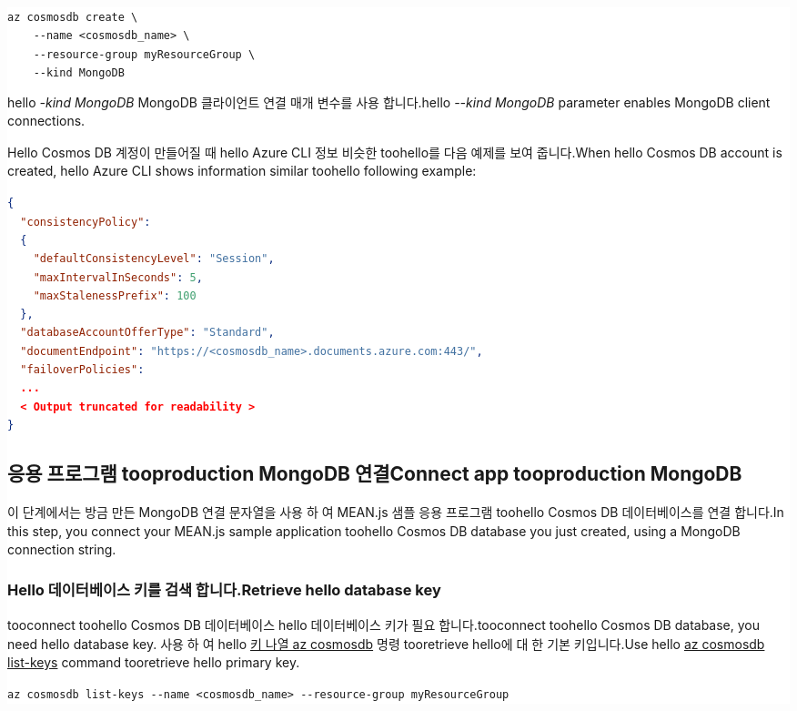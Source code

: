```azurecli-interactive
az cosmosdb create \
    --name <cosmosdb_name> \
    --resource-group myResourceGroup \
    --kind MongoDB
```

<span data-ttu-id="3cb63-167">hello *-kind MongoDB* MongoDB 클라이언트 연결 매개 변수를 사용 합니다.</span><span class="sxs-lookup"><span data-stu-id="3cb63-167">hello *--kind MongoDB* parameter enables MongoDB client connections.</span></span>

<span data-ttu-id="3cb63-168">Hello Cosmos DB 계정이 만들어질 때 hello Azure CLI 정보 비슷한 toohello를 다음 예제를 보여 줍니다.</span><span class="sxs-lookup"><span data-stu-id="3cb63-168">When hello Cosmos DB account is created, hello Azure CLI shows information similar toohello following example:</span></span>

```json
{
  "consistencyPolicy":
  {
    "defaultConsistencyLevel": "Session",
    "maxIntervalInSeconds": 5,
    "maxStalenessPrefix": 100
  },
  "databaseAccountOfferType": "Standard",
  "documentEndpoint": "https://<cosmosdb_name>.documents.azure.com:443/",
  "failoverPolicies": 
  ...
  < Output truncated for readability >
}
```

## <a name="connect-app-tooproduction-mongodb"></a><span data-ttu-id="3cb63-169">응용 프로그램 tooproduction MongoDB 연결</span><span class="sxs-lookup"><span data-stu-id="3cb63-169">Connect app tooproduction MongoDB</span></span>

<span data-ttu-id="3cb63-170">이 단계에서는 방금 만든 MongoDB 연결 문자열을 사용 하 여 MEAN.js 샘플 응용 프로그램 toohello Cosmos DB 데이터베이스를 연결 합니다.</span><span class="sxs-lookup"><span data-stu-id="3cb63-170">In this step, you connect your MEAN.js sample application toohello Cosmos DB database you just created, using a MongoDB connection string.</span></span> 

### <a name="retrieve-hello-database-key"></a><span data-ttu-id="3cb63-171">Hello 데이터베이스 키를 검색 합니다.</span><span class="sxs-lookup"><span data-stu-id="3cb63-171">Retrieve hello database key</span></span>

<span data-ttu-id="3cb63-172">tooconnect toohello Cosmos DB 데이터베이스 hello 데이터베이스 키가 필요 합니다.</span><span class="sxs-lookup"><span data-stu-id="3cb63-172">tooconnect toohello Cosmos DB database, you need hello database key.</span></span> <span data-ttu-id="3cb63-173">사용 하 여 hello [키 나열 az cosmosdb](/cli/azure/cosmosdb#list-keys) 명령 tooretrieve hello에 대 한 기본 키입니다.</span><span class="sxs-lookup"><span data-stu-id="3cb63-173">Use hello [az cosmosdb list-keys](/cli/azure/cosmosdb#list-keys) command tooretrieve hello primary key.</span></span>

```azurecli-interactive
az cosmosdb list-keys --name <cosmosdb_name> --resource-group myResourceGroup
```
